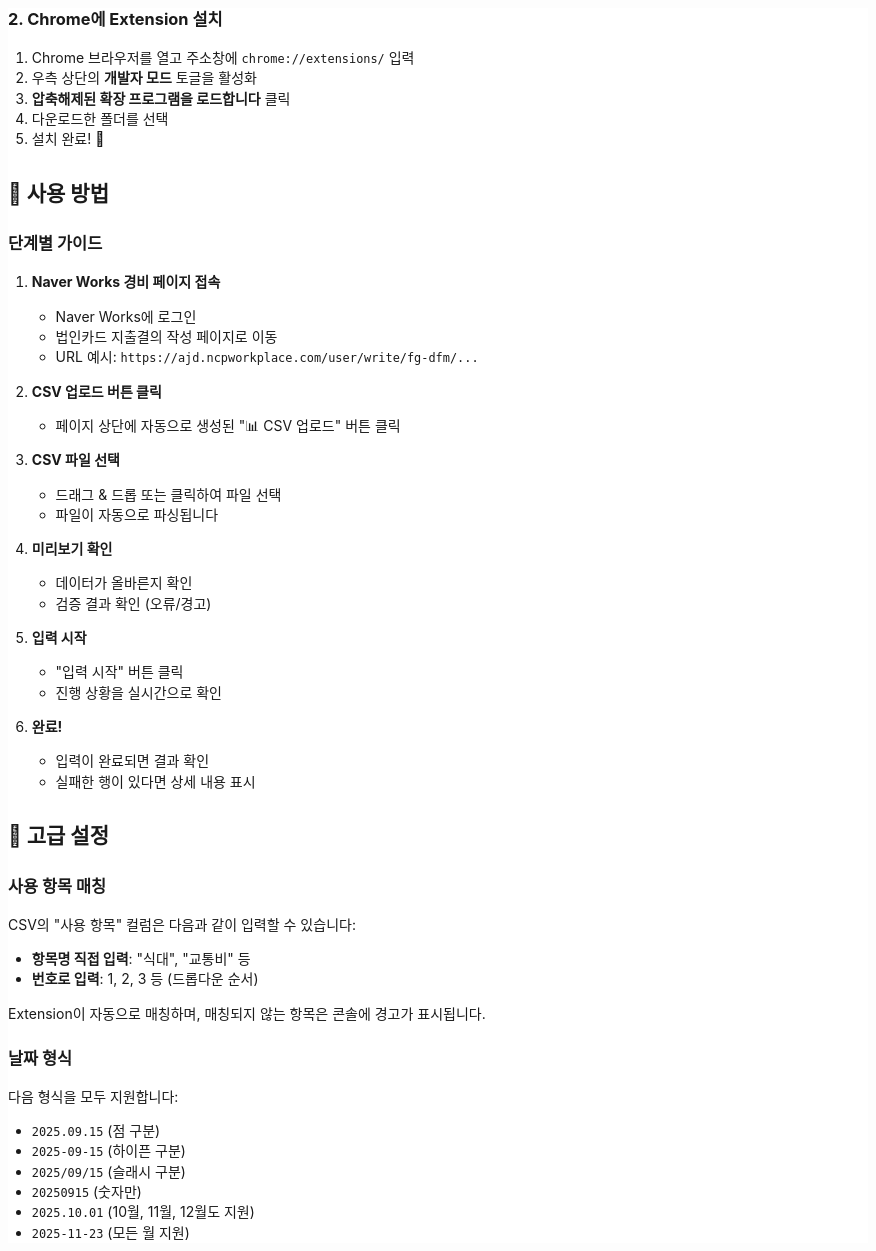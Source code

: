 ### 2. Chrome에 Extension 설치

1. Chrome 브라우저를 열고 주소창에 `chrome://extensions/` 입력
2. 우측 상단의 **개발자 모드** 토글을 활성화
3. **압축해제된 확장 프로그램을 로드합니다** 클릭
4. 다운로드한 폴더를 선택
5. 설치 완료! 🎉

## 📖 사용 방법

### 단계별 가이드

1. **Naver Works 경비 페이지 접속**
   - Naver Works에 로그인
   - 법인카드 지출결의 작성 페이지로 이동
   - URL 예시: `https://ajd.ncpworkplace.com/user/write/fg-dfm/...`

2. **CSV 업로드 버튼 클릭**
   - 페이지 상단에 자동으로 생성된 "📊 CSV 업로드" 버튼 클릭

3. **CSV 파일 선택**
   - 드래그 & 드롭 또는 클릭하여 파일 선택
   - 파일이 자동으로 파싱됩니다

4. **미리보기 확인**
   - 데이터가 올바른지 확인
   - 검증 결과 확인 (오류/경고)

5. **입력 시작**
   - "입력 시작" 버튼 클릭
   - 진행 상황을 실시간으로 확인

6. **완료!**
   - 입력이 완료되면 결과 확인
   - 실패한 행이 있다면 상세 내용 표시

## 🔧 고급 설정

### 사용 항목 매칭

CSV의 "사용 항목" 컬럼은 다음과 같이 입력할 수 있습니다:

- **항목명 직접 입력**: "식대", "교통비" 등
- **번호로 입력**: 1, 2, 3 등 (드롭다운 순서)

Extension이 자동으로 매칭하며, 매칭되지 않는 항목은 콘솔에 경고가 표시됩니다.

### 날짜 형식

다음 형식을 모두 지원합니다:
- `2025.09.15` (점 구분)
- `2025-09-15` (하이픈 구분)
- `2025/09/15` (슬래시 구분)
- `20250915` (숫자만)
- `2025.10.01` (10월, 11월, 12월도 지원)
- `2025-11-23` (모든 월 지원)
